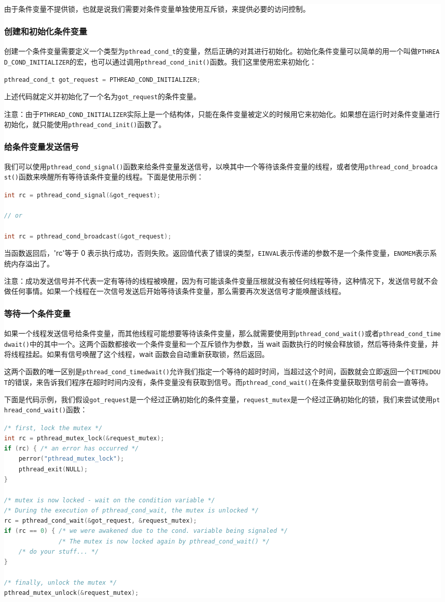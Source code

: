 由于条件变量不提供锁，也就是说我们需要对条件变量单独使用互斥锁，来提供必要的访问控制。

### 创建和初始化条件变量

创建一个条件变量需要定义一个类型为`pthread_cond_t`的变量，然后正确的对其进行初始化。初始化条件变量可以简单的用一个叫做`PTHREAD_COND_INITIALIZER`的宏，也可以通过调用`pthread_cond_init()`函数。我们这里使用宏来初始化：

```c
pthread_cond_t got_request = PTHREAD_COND_INITIALIZER;
```

上述代码就定义并初始化了一个名为`got_request`的条件变量。

注意：由于`PTHREAD_COND_INITIALIZER`实际上是一个结构体，只能在条件变量被定义的时候用它来初始化。如果想在运行时对条件变量进行初始化，就只能使用`pthread_cond_init()`函数了。

### 给条件变量发送信号

我们可以使用`pthread_cond_signal()`函数来给条件变量发送信号，以唤其中一个等待该条件变量的线程，或者使用`pthread_cond_broadcast()`函数来唤醒所有等待该条件变量的线程。下面是使用示例：

```c
int rc = pthread_cond_signal(&got_request);

// or

int rc = pthread_cond_broadcast(&got_request);
```

当函数返回后，'rc'等于 0 表示执行成功，否则失败。返回值代表了错误的类型，`EINVAL`表示传递的参数不是一个条件变量，`ENOMEM`表示系统内存溢出了。

注意：成功发送信号并不代表一定有等待的线程被唤醒，因为有可能该条件变量压根就没有被任何线程等待，这种情况下，发送信号就不会做任何事情。如果一个线程在一次信号发送后开始等待该条件变量，那么需要再次发送信号才能唤醒该线程。

### 等待一个条件变量

如果一个线程发送信号给条件变量，而其他线程可能想要等待该条件变量，那么就需要使用到`pthread_cond_wait()`或者`pthread_cond_timedwait()`中的其中一个。这两个函数都接收一个条件变量和一个互斥锁作为参数，当 wait 函数执行的时候会释放锁，然后等待条件变量，并将线程挂起。如果有信号唤醒了这个线程，wait 函数会自动重新获取锁，然后返回。

这两个函数的唯一区别是`pthread_cond_timedwait()`允许我们指定一个等待的超时时间，当超过这个时间，函数就会立即返回一个`ETIMEDOUT`的错误，来告诉我们程序在超时时间内没有，条件变量没有获取到信号。而`pthread_cond_wait()`在条件变量获取到信号前会一直等待。

下面是代码示例，我们假设`got_request`是一个经过正确初始化的条件变量，`request_mutex`是一个经过正确初始化的锁，我们来尝试使用`pthread_cond_wait()`函数：

```c
/* first, lock the mutex */
int rc = pthread_mutex_lock(&request_mutex);
if (rc) { /* an error has occurred */
    perror("pthread_mutex_lock");
    pthread_exit(NULL);
}

/* mutex is now locked - wait on the condition variable */
/* During the execution of pthread_cond_wait, the mutex is unlocked */
rc = pthread_cond_wait(&got_request, &request_mutex);
if (rc == 0) { /* we were awakened due to the cond. variable being signaled */
               /* The mutex is now locked again by pthread_cond_wait() */
    /* do your stuff... */
}

/* finally, unlock the mutex */
pthread_mutex_unlock(&request_mutex);
```
